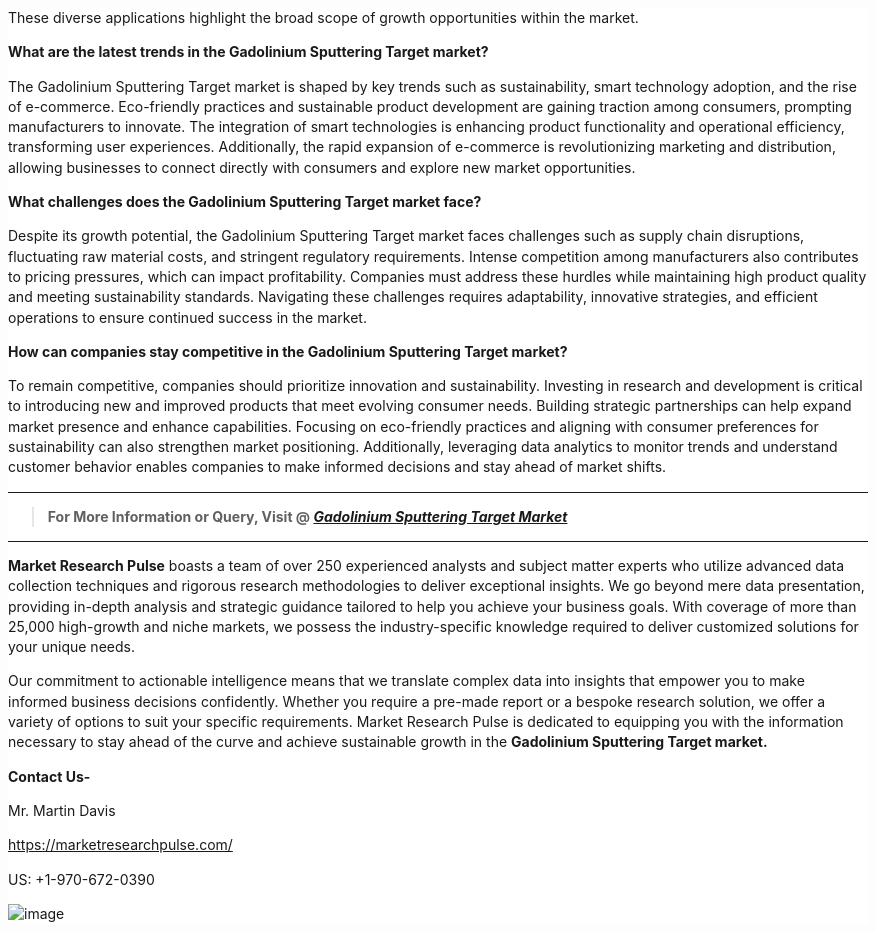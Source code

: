 These diverse applications highlight the broad scope of growth opportunities within the market.</p><p><strong>What are the latest trends in the Gadolinium Sputtering Target market?</strong></p><p>The Gadolinium Sputtering Target market is shaped by key trends such as sustainability, smart technology adoption, and the rise of e-commerce. Eco-friendly practices and sustainable product development are gaining traction among consumers, prompting manufacturers to innovate. The integration of smart technologies is enhancing product functionality and operational efficiency, transforming user experiences. Additionally, the rapid expansion of e-commerce is revolutionizing marketing and distribution, allowing businesses to connect directly with consumers and explore new market opportunities.</p><p><strong>What challenges does the Gadolinium Sputtering Target market face?</strong></p><p>Despite its growth potential, the Gadolinium Sputtering Target market faces challenges such as supply chain disruptions, fluctuating raw material costs, and stringent regulatory requirements. Intense competition among manufacturers also contributes to pricing pressures, which can impact profitability. Companies must address these hurdles while maintaining high product quality and meeting sustainability standards. Navigating these challenges requires adaptability, innovative strategies, and efficient operations to ensure continued success in the market.</p><p><strong>How can companies stay competitive in the Gadolinium Sputtering Target market?</strong></p><p>To remain competitive, companies should prioritize innovation and sustainability. Investing in research and development is critical to introducing new and improved products that meet evolving consumer needs. Building strategic partnerships can help expand market presence and enhance capabilities. Focusing on eco-friendly practices and aligning with consumer preferences for sustainability can also strengthen market positioning. Additionally, leveraging data analytics to monitor trends and understand customer behavior enables companies to make informed decisions and stay ahead of market shifts.</p><hr /><blockquote><p><strong>For More Information or Query, Visit @&nbsp;<em><a href="https://marketresearchpulse.com/report/93999/gadolinium-sputtering-target-market?utm_source=Linkedin&utm_medium=021">Gadolinium Sputtering Target Market</a></em></strong></p></blockquote><hr /><p><strong>Market Research Pulse</strong> boasts a team of over 250 experienced analysts and subject matter experts who utilize advanced data collection techniques and rigorous research methodologies to deliver exceptional insights. We go beyond mere data presentation, providing in-depth analysis and strategic guidance tailored to help you achieve your business goals. With coverage of more than 25,000 high-growth and niche markets, we possess the industry-specific knowledge required to deliver customized solutions for your unique needs.</p><p>Our commitment to actionable intelligence means that we translate complex data into insights that empower you to make informed business decisions confidently. Whether you require a pre-made report or a bespoke research solution, we offer a variety of options to suit your specific requirements. Market Research Pulse is dedicated to equipping you with the information necessary to stay ahead of the curve and achieve sustainable growth in the <strong>Gadolinium Sputtering Target market.</strong></p><p><strong>Contact Us-</strong></p><p>Mr. Martin Davis</p><p>https://marketresearchpulse.com/</p><p>US: +1-970-672-0390</p>
![image](https://github.com/user-attachments/assets/04d0cb82-173d-49fc-8b22-96328683a6a8)
